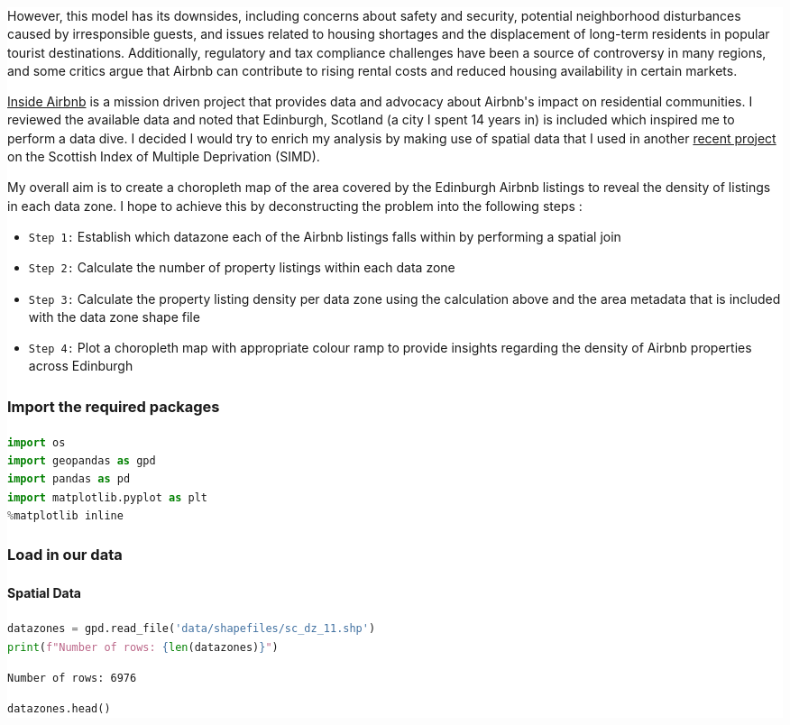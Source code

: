 However, this model has its downsides, including concerns about safety and security, potential neighborhood disturbances caused by irresponsible guests, and issues related to housing shortages and the displacement of long-term residents in popular tourist destinations. Additionally, regulatory and tax compliance challenges have been a source of controversy in many regions, and some critics argue that Airbnb can contribute to rising rental costs and reduced housing availability in certain markets.

[Inside Airbnb](http://insideairbnb.com/about/) is a mission driven project that provides data and advocacy about Airbnb's impact on residential communities. I reviewed the available data and noted that Edinburgh, Scotland (a city I spent 14 years in) is included which inspired me to perform a data dive. I decided I would try to enrich my analysis by making use of spatial data that I used in another [recent project](https://github.com/Stephen137/Scottish-Index-of-Multiple-Deprivation) on the Scottish Index of Multiple Deprivation (SIMD).

My overall aim is to create a choropleth map of the area covered by the Edinburgh Airbnb listings to reveal the density of listings in each data zone. I hope to achieve this by deconstructing the problem into the following steps :


- `Step 1:` Establish which datazone each of the Airbnb listings falls within by performing a spatial join

- `Step 2:` Calculate the number of property listings within each data zone

- `Step 3:` Calculate the property listing density per data zone using the calculation above and the area metadata that is included with the data zone shape file

- `Step 4:` Plot a choropleth map with appropriate colour ramp to provide insights regarding the density of Airbnb properties across Edinburgh

### Import the required packages


```python
import os
import geopandas as gpd
import pandas as pd
import matplotlib.pyplot as plt
%matplotlib inline
```

### Load in our data

#### Spatial Data


```python
datazones = gpd.read_file('data/shapefiles/sc_dz_11.shp')
print(f"Number of rows: {len(datazones)}")
```

    Number of rows: 6976



```python
datazones.head()
```
